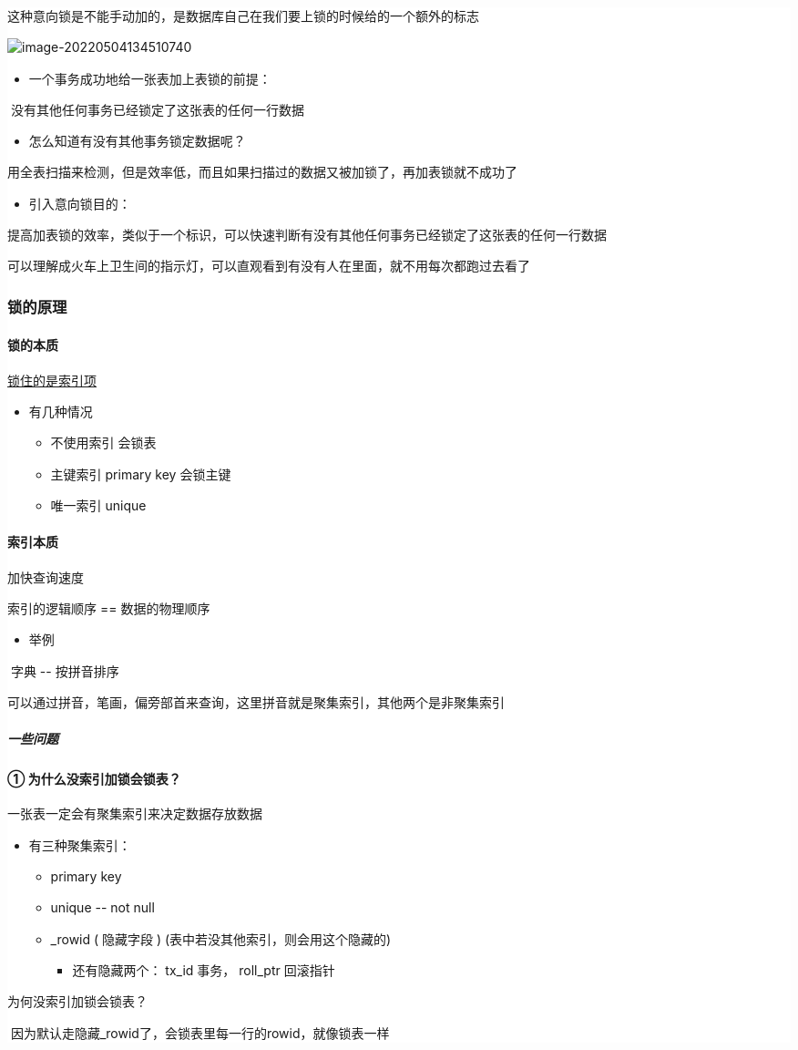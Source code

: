这种意向锁是不能手动加的，是数据库自己在我们要上锁的时候给的一个额外的标志

![image-20220504134510740](https://s2.loli.net/2023/10/18/GDhtFguI5mL76a1.png)

- 一个事务成功地给一张表加上表锁的前提：

​	没有其他任何事务已经锁定了这张表的任何一行数据

- 怎么知道有没有其他事务锁定数据呢？

​	用全表扫描来检测，但是效率低，而且如果扫描过的数据又被加锁了，再加表锁就不成功了

- 引入意向锁目的：

​	提高加表锁的效率，类似于一个标识，可以快速判断有没有其他任何事务已经锁定了这张表的任何一行数据

​	可以理解成火车上卫生间的指示灯，可以直观看到有没有人在里面，就不用每次都跑过去看了

### 锁的原理

#### 锁的本质

<u>锁住的是索引项</u>

- 有几种情况

  - 不使用索引					会锁表

  - 主键索引 primary key  会锁主键

  - 唯一索引 unique            

#### 索引本质

加快查询速度

索引的逻辑顺序 == 数据的物理顺序

- 举例

​	字典 -- 按拼音排序

​	可以通过拼音，笔画，偏旁部首来查询，这里拼音就是聚集索引，其他两个是非聚集索引

##### 一些问题

#### ① 为什么没索引加锁会锁表？

一张表一定会有聚集索引来决定数据存放数据

- 有三种聚集索引：

  - primary key

  - unique   --   not null

  - _rowid  ( 隐藏字段 ) (表中若没其他索引，则会用这个隐藏的)
    - 还有隐藏两个： tx_id  事务，  roll_ptr 回滚指针 

为何没索引加锁会锁表？

​	因为默认走隐藏_rowid了，会锁表里每一行的rowid，就像锁表一样
